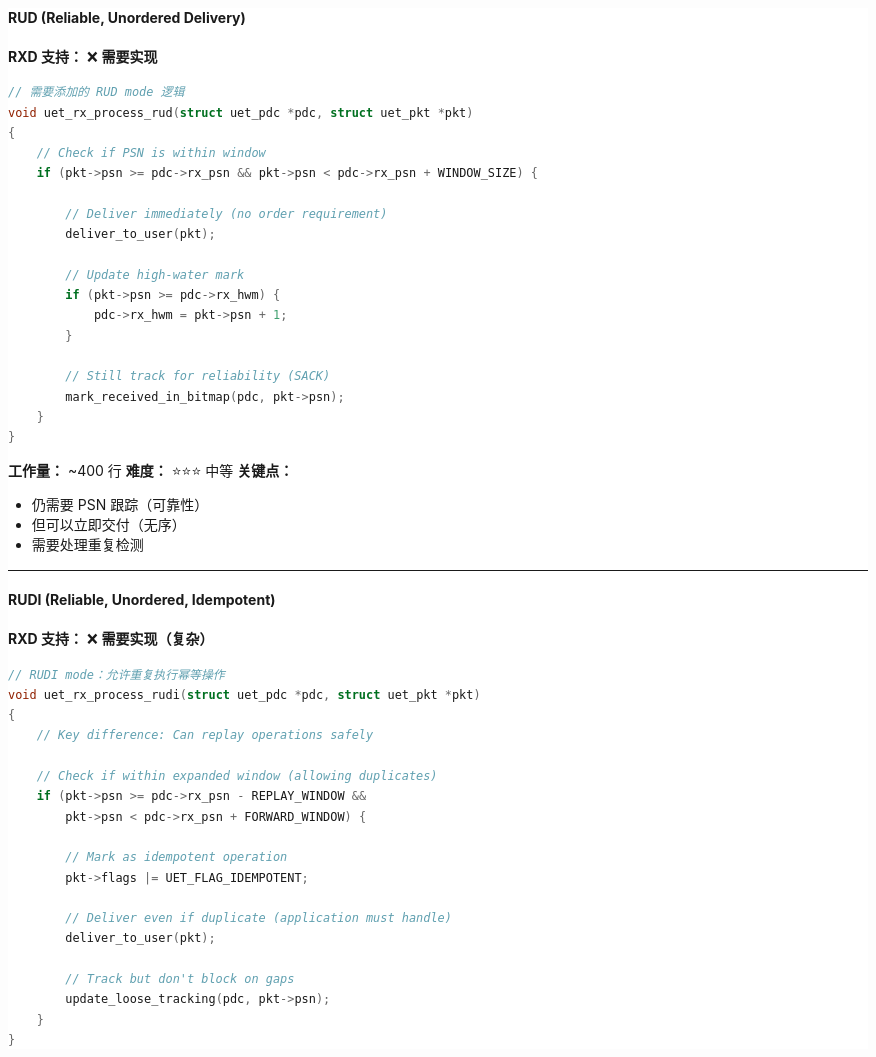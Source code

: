 #### RUD (Reliable, Unordered Delivery)

**RXD 支持：** ❌ **需要实现**

```c
// 需要添加的 RUD mode 逻辑
void uet_rx_process_rud(struct uet_pdc *pdc, struct uet_pkt *pkt)
{
    // Check if PSN is within window
    if (pkt->psn >= pdc->rx_psn && pkt->psn < pdc->rx_psn + WINDOW_SIZE) {

        // Deliver immediately (no order requirement)
        deliver_to_user(pkt);

        // Update high-water mark
        if (pkt->psn >= pdc->rx_hwm) {
            pdc->rx_hwm = pkt->psn + 1;
        }

        // Still track for reliability (SACK)
        mark_received_in_bitmap(pdc, pkt->psn);
    }
}
```

**工作量：** ~400 行
**难度：** ⭐⭐⭐ 中等
**关键点：**
- 仍需要 PSN 跟踪（可靠性）
- 但可以立即交付（无序）
- 需要处理重复检测

---

#### RUDI (Reliable, Unordered, Idempotent)

**RXD 支持：** ❌ **需要实现（复杂）**

```c
// RUDI mode：允许重复执行幂等操作
void uet_rx_process_rudi(struct uet_pdc *pdc, struct uet_pkt *pkt)
{
    // Key difference: Can replay operations safely

    // Check if within expanded window (allowing duplicates)
    if (pkt->psn >= pdc->rx_psn - REPLAY_WINDOW &&
        pkt->psn < pdc->rx_psn + FORWARD_WINDOW) {

        // Mark as idempotent operation
        pkt->flags |= UET_FLAG_IDEMPOTENT;

        // Deliver even if duplicate (application must handle)
        deliver_to_user(pkt);

        // Track but don't block on gaps
        update_loose_tracking(pdc, pkt->psn);
    }
}
```
